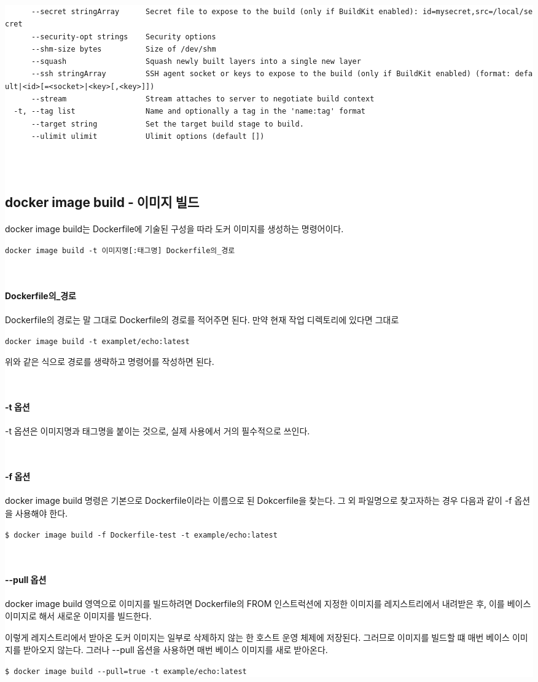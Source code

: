 ~~~
      --secret stringArray      Secret file to expose to the build (only if BuildKit enabled): id=mysecret,src=/local/secret
      --security-opt strings    Security options
      --shm-size bytes          Size of /dev/shm
      --squash                  Squash newly built layers into a single new layer
      --ssh stringArray         SSH agent socket or keys to expose to the build (only if BuildKit enabled) (format: default|<id>[=<socket>|<key>[,<key>]])
      --stream                  Stream attaches to server to negotiate build context
  -t, --tag list                Name and optionally a tag in the 'name:tag' format
      --target string           Set the target build stage to build.
      --ulimit ulimit           Ulimit options (default [])
~~~

<br><br>

## docker image build - 이미지 빌드

docker image build는 Dockerfile에 기술된 구성을 따라 도커 이미지를 생성하는 명령어이다.  
~~~
docker image build -t 이미지명[:태그명] Dockerfile의_경로
~~~

<br>

#### Dockerfile의_경로

Dockerfile의 경로는 말 그대로 Dockerfile의 경로를 적어주면 된다. 만약 현재 작업 디렉토리에 있다면 그대로  
~~~
docker image build -t examplet/echo:latest 
~~~  
위와 같은 식으로 경로를 생략하고 명령어를 작성하면 된다.

<br>

#### -t 옵션

-t 옵션은 이미지명과 태그명을 붙이는 것으로, 실제 사용에서 거의 필수적으로 쓰인다.


<br>

#### -f 옵션

docker image build 명령은 기본으로 Dockerfile이라는 이름으로 된 Dokcerfile을 찾는다. 그 외 파일명으로 찾고자하는 경우 다음과 같이 -f 옵션을 사용해야 한다.  
~~~
$ docker image build -f Dockerfile-test -t example/echo:latest
~~~

<br>

#### --pull 옵션

docker image build 영역으로 이미지를 빌드하려면 Dockerfile의 FROM 인스트럭션에 지정한 이미지를 레지스트리에서 내려받은 후, 이를 베이스 이미지로 해서 새로운 이미지를 빌드한다.  

이렇게 레지스트리에서 받아온 도커 이미지는 일부로 삭제하지 않는 한 호스트 운영 체제에 저장된다. 그러므로 이미지를 빌드할 떄 매번 베이스 이미지를 받아오지 않는다. 그러나 --pull 옵션을 사용하면 매번 베이스 이미지를 새로 받아온다.  
~~~
$ docker image build --pull=true -t example/echo:latest
~~~
